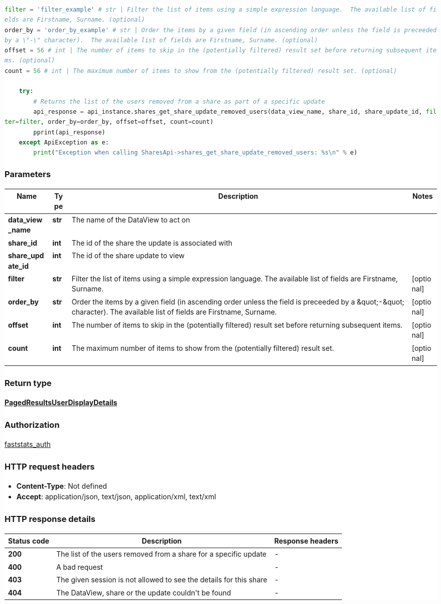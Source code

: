 ```python
filter = 'filter_example' # str | Filter the list of items using a simple expression language.  The available list of fields are Firstname, Surname. (optional)
order_by = 'order_by_example' # str | Order the items by a given field (in ascending order unless the field is preceeded by a \"-\" character).  The available list of fields are Firstname, Surname. (optional)
offset = 56 # int | The number of items to skip in the (potentially filtered) result set before returning subsequent items. (optional)
count = 56 # int | The maximum number of items to show from the (potentially filtered) result set. (optional)

    try:
        # Returns the list of the users removed from a share as part of a specific update
        api_response = api_instance.shares_get_share_update_removed_users(data_view_name, share_id, share_update_id, filter=filter, order_by=order_by, offset=offset, count=count)
        pprint(api_response)
    except ApiException as e:
        print("Exception when calling SharesApi->shares_get_share_update_removed_users: %s\n" % e)
```

### Parameters

Name | Type | Description  | Notes
------------- | ------------- | ------------- | -------------
 **data_view_name** | **str**| The name of the DataView to act on | 
 **share_id** | **int**| The id of the share the update is associated with | 
 **share_update_id** | **int**| The id of the share update to view | 
 **filter** | **str**| Filter the list of items using a simple expression language.  The available list of fields are Firstname, Surname. | [optional] 
 **order_by** | **str**| Order the items by a given field (in ascending order unless the field is preceeded by a \&quot;-\&quot; character).  The available list of fields are Firstname, Surname. | [optional] 
 **offset** | **int**| The number of items to skip in the (potentially filtered) result set before returning subsequent items. | [optional] 
 **count** | **int**| The maximum number of items to show from the (potentially filtered) result set. | [optional] 

### Return type

[**PagedResultsUserDisplayDetails**](PagedResultsUserDisplayDetails.md)

### Authorization

[faststats_auth](../README.md#faststats_auth)

### HTTP request headers

 - **Content-Type**: Not defined
 - **Accept**: application/json, text/json, application/xml, text/xml

### HTTP response details
| Status code | Description | Response headers |
|-------------|-------------|------------------|
**200** | The list of the users removed from a share for a specific update |  -  |
**400** | A bad request |  -  |
**403** | The given session is not allowed to see the details for this share |  -  |
**404** | The DataView, share or the update couldn&#39;t be found |  -  |

